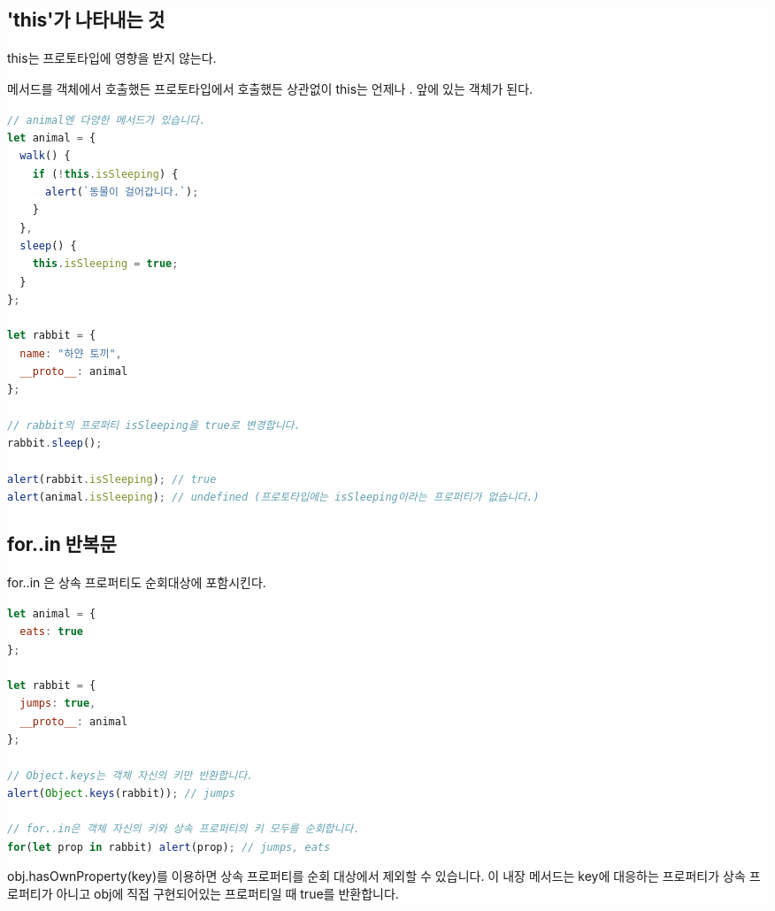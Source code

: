 ## 'this'가 나타내는 것
this는 프로토타입에 영향을 받지 않는다. 

메서드를 객체에서 호출했든 프로토타입에서 호출했든 상관없이 this는 언제나 . 앞에 있는 객체가 된다. 

``` jsx
// animal엔 다양한 메서드가 있습니다.
let animal = {
  walk() {
    if (!this.isSleeping) {
      alert(`동물이 걸어갑니다.`);
    }
  },
  sleep() {
    this.isSleeping = true;
  }
};

let rabbit = {
  name: "하얀 토끼",
  __proto__: animal
};

// rabbit의 프로퍼티 isSleeping을 true로 변경합니다.
rabbit.sleep();

alert(rabbit.isSleeping); // true
alert(animal.isSleeping); // undefined (프로토타입에는 isSleeping이라는 프로퍼티가 없습니다.)
```

## for..in 반복문
for..in 은 상속 프로퍼티도 순회대상에 포함시킨다. 

``` jsx
let animal = {
  eats: true
};

let rabbit = {
  jumps: true,
  __proto__: animal
};

// Object.keys는 객체 자신의 키만 반환합니다.
alert(Object.keys(rabbit)); // jumps

// for..in은 객체 자신의 키와 상속 프로퍼티의 키 모두를 순회합니다.
for(let prop in rabbit) alert(prop); // jumps, eats
```

obj.hasOwnProperty(key)를 이용하면 상속 프로퍼티를 순회 대상에서 제외할 수 있습니다. 이 내장 메서드는 key에 대응하는 프로퍼티가 상속 프로퍼티가 아니고 obj에 직접 구현되어있는 프로퍼티일 때 true를 반환합니다.
